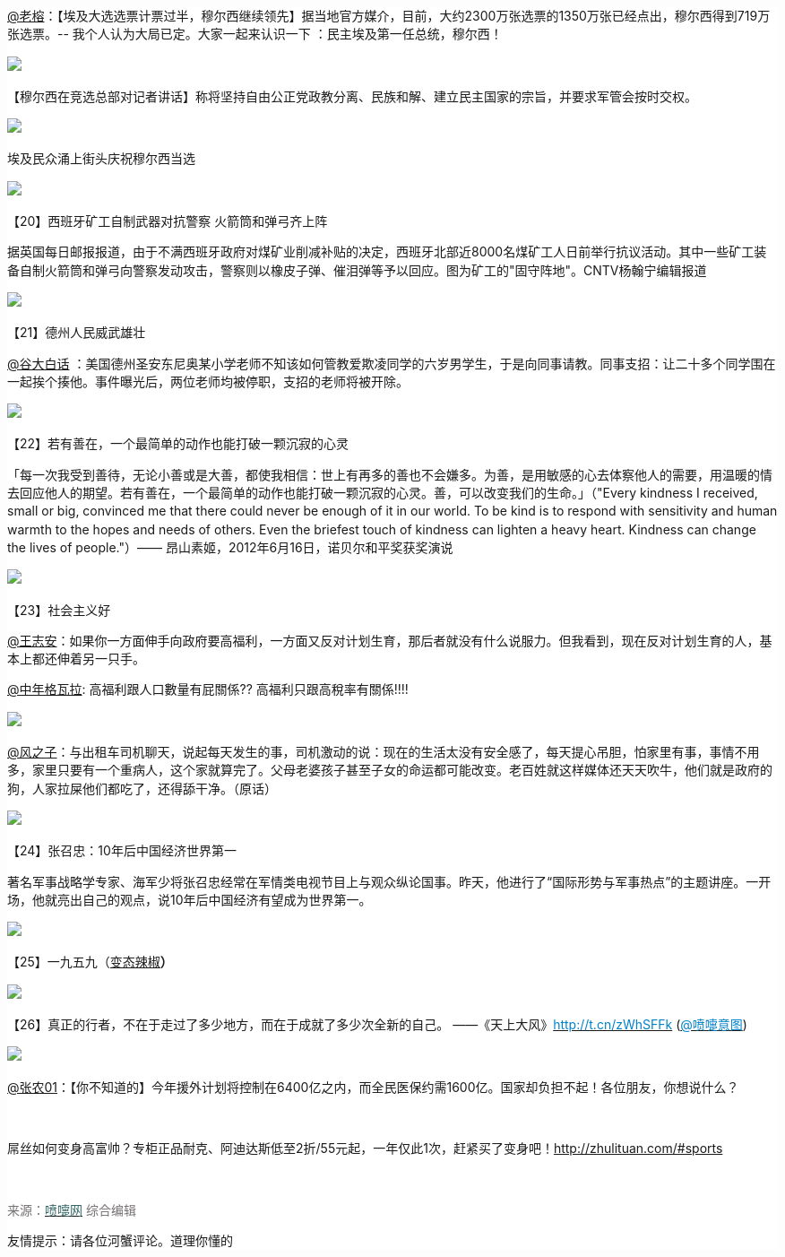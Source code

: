 <a title="老榕" href="http://weibo.com/laorong" usercard="id=1494720324" nick-name="老榕">@老榕</a>：【埃及大选选票计票过半，穆尔西继续领先】据当地官方媒介，目前，大约2300万张选票的1350万张已经点出，穆尔西得到719万张选票。-- 我个人认为大局已定。大家一起来认识一下 ：民主埃及第一任总统，穆尔西！</dt>
<p><img style="BORDER-BOTTOM-COLOR: #000000; BORDER-TOP-COLOR: #000000; BORDER-RIGHT-COLOR: #000000; BORDER-LEFT-COLOR: #000000" border="0" src="http://ptimg.org:88/dapenti/C39bnJEd/SmF2.jpg"></p>
<p>【穆尔西在竞选总部对记者讲话】称将坚持自由公正党政教分离、民族和解、建立民主国家的宗旨，并要求军管会按时交权。</p>
<p><img style="BORDER-BOTTOM-COLOR: #000000; BORDER-TOP-COLOR: #000000; BORDER-RIGHT-COLOR: #000000; BORDER-LEFT-COLOR: #000000" border="0" src="http://ptimg.org:88/dapenti/C39bo4Sj/LYnvX.jpg"></p>
<p>埃及民众涌上街头庆祝穆尔西当选</p>
<p><img style="BORDER-BOTTOM-COLOR: #000000; BORDER-TOP-COLOR: #000000; BORDER-RIGHT-COLOR: #000000; BORDER-LEFT-COLOR: #000000" border="0" src="http://ptimg.org:88/dapenti/C39bnfoh/OHEtl.jpg"></p>
<p>【20】西班牙矿工自制武器对抗警察 火箭筒和弹弓齐上阵</p>
<p>据英国每日邮报报道，由于不满西班牙政府对煤矿业削减补贴的决定，西班牙北部近8000名煤矿工人日前举行抗议活动。其中一些矿工装备自制火箭筒和弹弓向警察发动攻击，警察则以橡皮子弹、催泪弹等予以回应。图为矿工的"固守阵地"。CNTV杨翰宁编辑报道</p>
<p><img style="BORDER-BOTTOM-COLOR: #000000; BORDER-TOP-COLOR: #000000; BORDER-RIGHT-COLOR: #000000; BORDER-LEFT-COLOR: #000000" border="0" src="http://ptimg.org:88/dapenti/C39p1ICD/4yDHi.jpg"></p>
<p>【21】德州人民威武雄壮</p>
<p><a title="谷大白话" href="http://weibo.com/ichthy" usercard="id=1788911247" nick-name="谷大白话">@谷大白话</a>&#160;：美国德州圣安东尼奥某小学老师不知该如何管教爱欺凌同学的六岁男学生，于是向同事请教。同事支招：让二十多个同学围在一起挨个揍他。事件曝光后，两位老师均被停职，支招的老师将被开除。</p>
<p><img style="BORDER-BOTTOM-COLOR: #000000; BORDER-TOP-COLOR: #000000; BORDER-RIGHT-COLOR: #000000; BORDER-LEFT-COLOR: #000000" border="0" src="http://ptimg.org:88/dapenti/C38rgQ8v/VQ4B8.jpg"></p>
<p>【22】若有善在，一个最简单的动作也能打破一颗沉寂的心灵</p>
<p>「每一次我受到善待，无论小善或是大善，都使我相信：世上有再多的善也不会嫌多。为善，是用敏感的心去体察他人的需要，用温暖的情去回应他人的期望。若有善在，一个最简单的动作也能打破一颗沉寂的心灵。善，可以改变我们的生命。」（"Every kindness I received, small or big, convinced me that there could never be enough of it in our world. To be kind is to respond with sensitivity and human warmth to the hopes and needs of others. Even the briefest touch of kindness can lighten a heavy heart. Kindness can change the lives of people."）—— 昂山素姬，2012年6月16日，诺贝尔和平奖获奖演说</p>
<p><img style="BORDER-BOTTOM-COLOR: #000000; BORDER-TOP-COLOR: #000000; BORDER-RIGHT-COLOR: #000000; BORDER-LEFT-COLOR: #000000" border="0" src="http://ptimg.org:88/dapenti/C37YhiAn/yvRzt.jpg"></p>
<p>【23】社会主义好 </p>
<dt node-type="feed_list_forwardContent">
<a title="王志安" href="http://weibo.com/cctvwzn" usercard="id=1670421223" nick-name="王志安">@王志安</a>：如果你一方面伸手向政府要高福利，一方面又反对计划生育，那后者就没有什么说服力。但我看到，现在反对计划生育的人，基本上都还伸着另一只手。</dt>
<p node-type="feed_list_content"><a href="http://weibo.com/n/%E4%B8%AD%E5%B9%B4%E6%A0%BC%E7%93%A6%E6%8B%89" usercard="name=中年格瓦拉">@中年格瓦拉</a>: 高福利跟人口數量有屁關係?? 高福利只跟高稅率有關係!!!!</p>
<p><img style="BORDER-BOTTOM-COLOR: #000000; BORDER-TOP-COLOR: #000000; BORDER-RIGHT-COLOR: #000000; BORDER-LEFT-COLOR: #000000" border="0" src="http://ptimg.org:88/dapenti/C39curpO/hJlcD.jpg"></p>
<p><a title="风之子" href="http://weibo.com/caijingxue" usercard="id=1589417982" nick-name="风之子">@风之子</a>：与出租车司机聊天，说起每天发生的事，司机激动的说：现在的生活太没有安全感了，每天提心吊胆，怕家里有事，事情不用多，家里只要有一个重病人，这个家就算完了。父母老婆孩子甚至子女的命运都可能改变。老百姓就这样媒体还天天吹牛，他们就是政府的狗，人家拉屎他们都吃了，还得舔干净。（原话）</p>
<p><img style="BORDER-BOTTOM-COLOR: #000000; BORDER-TOP-COLOR: #000000; BORDER-RIGHT-COLOR: #000000; BORDER-LEFT-COLOR: #000000" border="0" src="http://ptimg.org:88/dapenti/C38NvylT/1s0bL.jpg"></p>
<p>【24】张召忠：10年后中国经济世界第一</p>
<p>著名军事战略学专家、海军少将张召忠经常在军情类电视节目上与观众纵论国事。昨天，他进行了“国际形势与军事热点”的主题讲座。一开场，他就亮出自己的观点，说10年后中国经济有望成为世界第一。</p>
<p><img style="BORDER-BOTTOM-COLOR: #000000; BORDER-TOP-COLOR: #000000; BORDER-RIGHT-COLOR: #000000; BORDER-LEFT-COLOR: #000000" border="0" src="http://ptimg.org:88/dapenti/C39d12aE/rUOlW.jpg"></p>
<p>【25】一九五九（<a title="" href="http://t.qq.com/biantailajiao" rel="变态辣椒(@变态辣椒)" card="1" ctype="2">变态辣椒</a><strong>）</strong></p>
<p><strong><img style="BORDER-BOTTOM-COLOR: #000000; BORDER-TOP-COLOR: #000000; BORDER-RIGHT-COLOR: #000000; BORDER-LEFT-COLOR: #000000" border="0" src="http://ptimg.org:88/dapenti/C396zuAp/3FdET.jpg"></strong></p>
<p>【26】真正的行者，不在于走过了多少地方，而在于成就了多少次全新的自己。 ——《天上大风》<a title="http://www.dapenti.com/blog/more.asp?name=tupian&amp;id=62821" href="http://t.cn/zWhSFFk" target="_blank" action-type="feed_list_url" mt="url"><font color="#0082cb">http://t.cn/zWhSFFk</font></a>&#160;(<a href="http://weibo.com/pentiyitu" target="_blank"><font color="#0082cb">@喷嚏意图</font></a>)</p>
<p><img style="BORDER-BOTTOM-COLOR: #000000; BORDER-TOP-COLOR: #000000; BORDER-RIGHT-COLOR: #000000; BORDER-LEFT-COLOR: #000000" border="0" src="http://ptimg.org:88/dapenti/C39wqvG8/15FCG2.jpg"></p>
<dt node-type="feed_list_forwardContent">
<a title="张农01" href="http://weibo.com/1037653695" usercard="id=1037653695" nick-name="张农01">@张农01</a>：【你不知道的】今年援外计划将控制在6400亿之内，而全民医保约需1600亿。国家却负担不起！各位朋友，你想说什么？</dt>
<p>&#160;</p>
<p>屌丝如何变身高富帅？专柜正品耐克、阿迪达斯低至2折/55元起，一年仅此1次，赶紧买了变身吧！<a href="http://zhulituan.com/#sports">http://zhulituan.com/#sports</a></p>
<p>&#160;</p>
<p><span style="COLOR: #767173"><span class="eE">来源：<a href="http://www.dapenti.com/" target="_blank"><font color="#336666">喷嚏网</font></a> 综合编辑 </span></span></p>
<p>友情提示：请各位河蟹评论。道理你懂的</p>